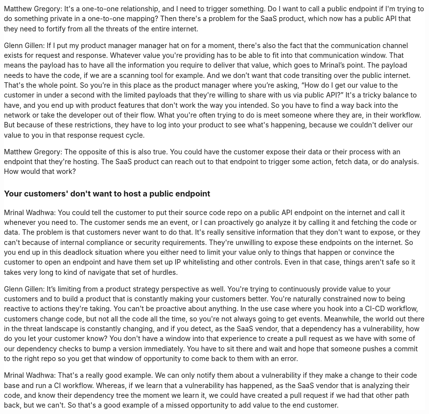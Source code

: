 Matthew Gregory: It's a one-to-one relationship, and I need to trigger something. Do I want to call a public endpoint if I'm trying to do something private in a one-to-one mapping? Then there's a problem for the SaaS product, which now has a public API that they need to fortify from all the threats of the entire internet.&#x20;

Glenn Gillen: If I put my product manager manager hat on for a moment, there's also the fact that the communication channel exists for request and response. Whatever value you're providing has to be able to fit into that communication window. That means the payload has to have all the information you require to deliver that value, which goes to Mrinal’s point. The payload needs to have the code, if we are a scanning tool for example. And we don’t want that code transiting over the public internet. That's the whole point. So you’re in this place as the product manager where you’re asking, “How do I get our value to the customer in under a second with the limited payloads that they're willing to share with us via public API?” It's a tricky balance to have, and you end up with product features that don't work the way you intended. So you have to find a way back into the network or take the developer out of their flow. What you're often trying to do is meet someone where they are, in their workflow. But because of these restrictions, they have to log into your product to see what's happening, because we couldn't deliver our value to you in that response request cycle.&#x20;

Matthew Gregory: The opposite of this is also true. You could have the customer expose their data or their process with an endpoint that they're hosting. The SaaS product can reach out to that endpoint to trigger some action, fetch data, or do analysis. How would that work?

### Your customers' don't want to host a public endpoint <a href="#your-customers-dont-want-to-host-a-public-endpoint" id="your-customers-dont-want-to-host-a-public-endpoint"></a>

Mrinal Wadhwa: You could tell the customer to put their source code repo on a public API endpoint on the internet and call it whenever you need to. The customer sends me an event, or I can proactively go analyze it by calling it and fetching the code or data. The problem is that customers never want to do that. It's really sensitive information that they don't want to expose, or they can't because of internal compliance or security requirements. They're unwilling to expose these endpoints on the internet. So you end up in this deadlock situation where you either need to limit your value only to things that happen or convince the customer to open an endpoint and have them set up IP whitelisting and other controls. Even in that case, things aren't safe so it takes very long to kind of navigate that set of hurdles.&#x20;

Glenn Gillen: It’s limiting from a product strategy perspective as well. You're trying to continuously provide value to your customers and to build a product that is constantly making your customers better. You're naturally constrained now to being reactive to actions they're taking. You can't be proactive about anything. In the use case where you hook into a CI-CD workflow, customers change code, but not all the code all the time, so you're not always going to get events. Meanwhile, the world out there in the threat landscape is constantly changing, and if you detect, as the SaaS vendor, that a dependency has a vulnerability, how do you let your customer know? You don't have a window into that experience to create a pull request as we have with some of our dependency checks to bump a version immediately. You have to sit there and wait and hope that someone pushes a commit to the right repo so you get that window of opportunity to come back to them with an error.&#x20;

Mrinal Wadhwa: That's a really good example. We can only notify them about a vulnerability if they make a change to their code base and run a CI workflow. Whereas, if we learn that a vulnerability has happened, as the SaaS vendor that is analyzing their code, and know their dependency tree the moment we learn it, we could have created a pull request if we had that other path back, but we can't. So that's a good example of a missed opportunity to add value to the end customer.&#x20;

